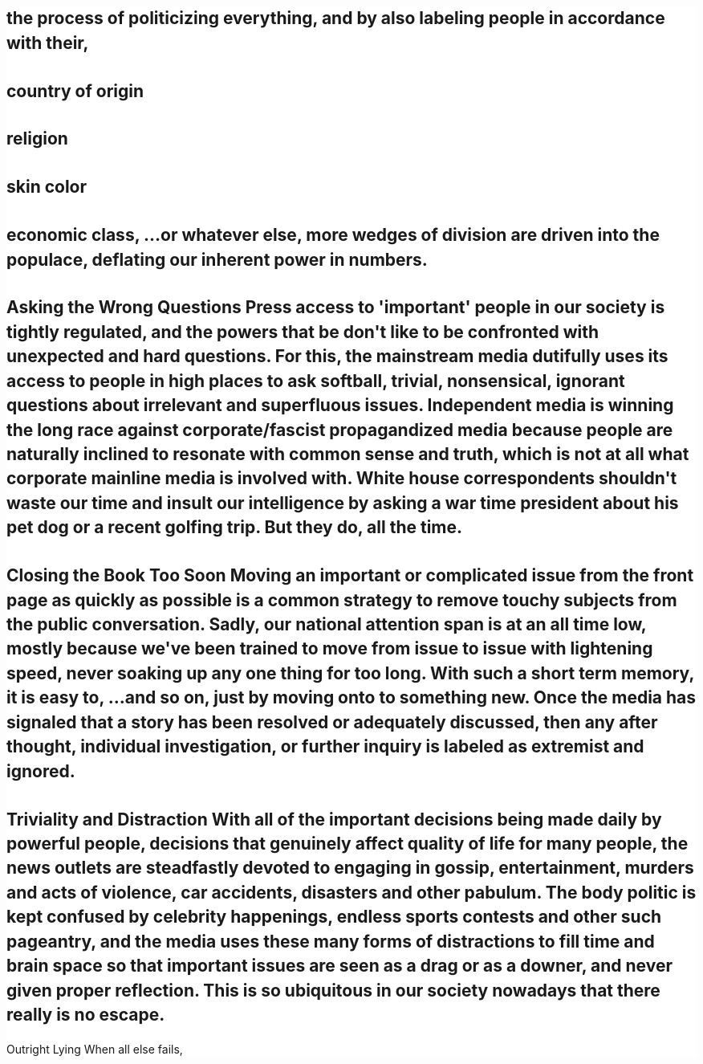 the process of politicizing everything, and by also labeling people
in accordance with their,
-
country of origin
-
religion
-
skin color
-
economic class,
...or whatever else, more wedges of division are driven
into the populace, deflating our inherent power in numbers.
-
Asking the Wrong Questions
Press access to 'important' people in
our society is tightly regulated, and the powers that be don't like
to be confronted with unexpected and hard questions.
For this, the mainstream media dutifully
uses its access to people in high places to ask softball, trivial,
nonsensical, ignorant questions about irrelevant and superfluous
issues.
Independent media is winning the long
race against corporate/fascist propagandized media because people
are naturally inclined to resonate with common sense and truth,
which is not at all what corporate mainline media is involved with.
White house correspondents shouldn't
waste our time and insult our intelligence by asking a war time
president about his pet dog or a recent golfing trip.
But they do, all the time.
-
Closing the Book Too Soon
Moving an important or complicated issue
from the front page as quickly as possible is a common strategy to
remove touchy subjects from the public conversation.
Sadly, our national attention span is at
an all time low, mostly because we've been trained to move from
issue to issue with lightening speed, never soaking up any one thing
for too long.
With such a short term memory, it is
easy to,
...and so on, just by moving onto
to something new.
Once the media has signaled that a story
has been resolved or adequately discussed, then any after thought,
individual investigation, or further inquiry is labeled as extremist
and ignored.
-
Triviality and Distraction
With all of the important decisions
being made daily by powerful people, decisions that genuinely affect
quality of life for many people, the news outlets are steadfastly
devoted to engaging in gossip, entertainment, murders and acts of
violence, car accidents, disasters and other pabulum.
The body politic is kept confused by
celebrity happenings,
endless sports contests and other such
pageantry, and the media uses these many forms of distractions to
fill time and brain space so that important issues are seen as a
drag or as a downer, and never given proper reflection.
This is so ubiquitous in our society
nowadays that there really is no escape.
-
Outright Lying
When all else fails,